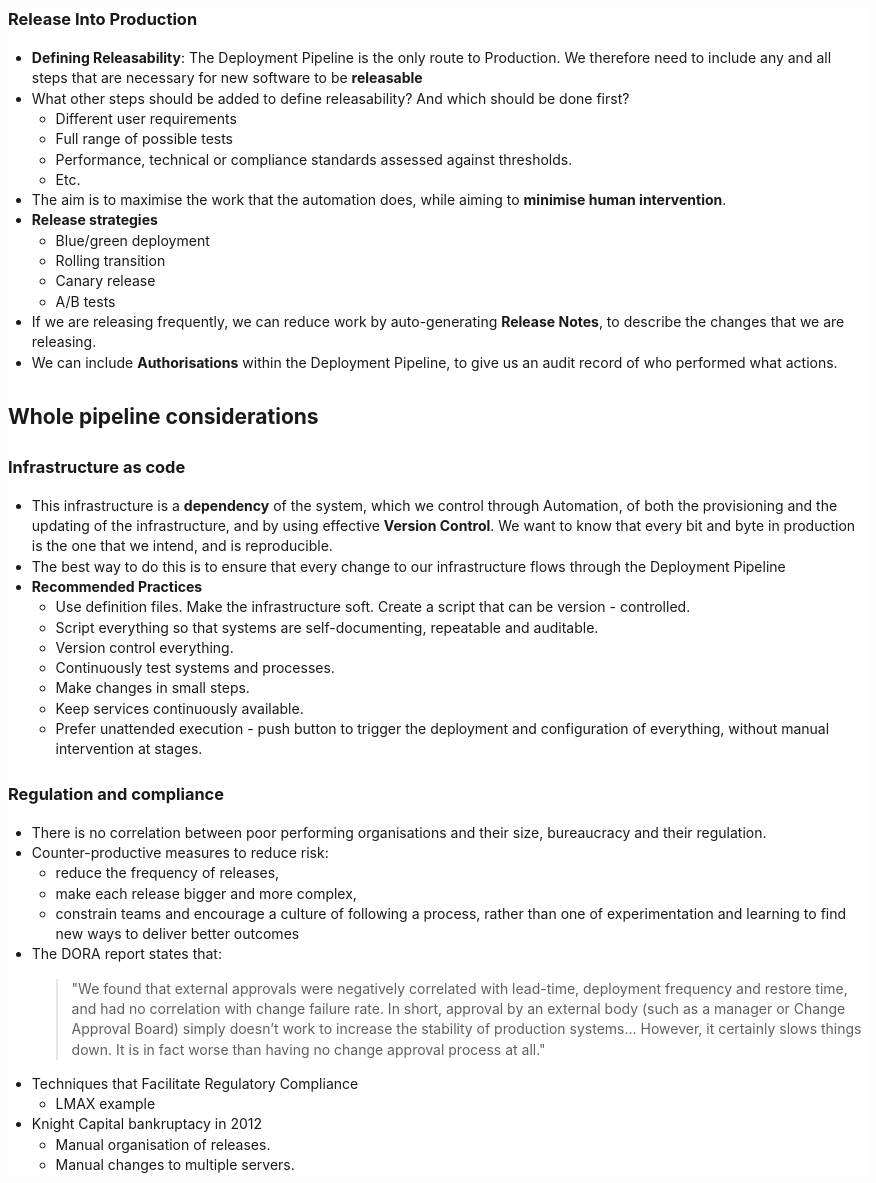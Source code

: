 ### Release Into Production

- **Defining Releasability**: The Deployment Pipeline is the only route to Production. We therefore need to include any and all steps that are necessary for new software to be **releasable**
- What other steps should be added to define releasability? And which should be done first?
  - Different user requirements
  - Full range of possible tests
  - Performance, technical or compliance standards assessed against thresholds.
  - Etc.
- The aim is to maximise the work that the automation does, while aiming to **minimise human intervention**.
- **Release strategies**
  - Blue/green deployment
  - Rolling transition
  - Canary release
  - A/B tests
- If we are releasing frequently, we can reduce work by auto-generating **Release Notes**, to describe the changes that we are releasing.
- We can include **Authorisations** within the Deployment Pipeline, to give us an audit record of who performed what actions.

## Whole pipeline considerations

### Infrastructure as code

- This infrastructure is a **dependency** of the system, which we control through Automation, of both the provisioning and the updating of the infrastructure, and by using effective **Version Control**. We want to know that every bit and byte in production is the one that we intend, and is reproducible.
- The best way to do this is to ensure that every change to our infrastructure flows through the Deployment Pipeline
- **Recommended Practices**
  - Use definition files. Make the infrastructure soft. Create a script that can be version - controlled.
  - Script everything so that systems are self-documenting, repeatable and auditable.
  - Version control everything.
  - Continuously test systems and processes.
  - Make changes in small steps.
  - Keep services continuously available.
  - Prefer unattended execution - push button to trigger the deployment and configuration of everything, without manual intervention at stages.

### Regulation and compliance

- There is no correlation between poor performing organisations and their size, bureaucracy and their regulation.
- Counter-productive measures to reduce risk:
  - reduce the frequency of releases,
  - make each release bigger and more complex,
  - constrain teams and encourage a culture of following a process, rather than one of experimentation and learning to find new ways to deliver better outcomes
- The DORA report states that:
  > "We found that external approvals were negatively correlated with lead-time, deployment frequency and restore time, and had no correlation with change failure rate.
  > In short, approval by an external body (such as a manager or Change Approval Board) simply doesn’t work to increase the stability of production systems...
  > However, it certainly slows things down. It is in fact worse than having no change approval process at all."
- Techniques that Facilitate Regulatory Compliance
  - LMAX example
- Knight Capital bankruptacy in 2012
  - Manual organisation of releases.
  - Manual changes to multiple servers.